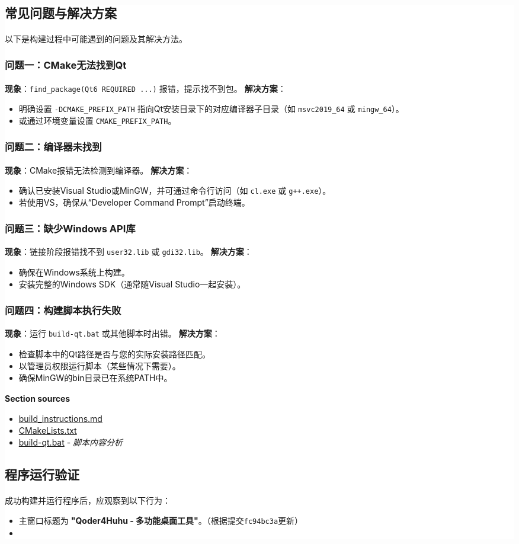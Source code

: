 ## 常见问题与解决方案
以下是构建过程中可能遇到的问题及其解决方法。

### 问题一：CMake无法找到Qt
**现象**：`find_package(Qt6 REQUIRED ...)` 报错，提示找不到包。
**解决方案**：
- 明确设置 `-DCMAKE_PREFIX_PATH` 指向Qt安装目录下的对应编译器子目录（如 `msvc2019_64` 或 `mingw_64`）。
- 或通过环境变量设置 `CMAKE_PREFIX_PATH`。

### 问题二：编译器未找到
**现象**：CMake报错无法检测到编译器。
**解决方案**：
- 确认已安装Visual Studio或MinGW，并可通过命令行访问（如 `cl.exe` 或 `g++.exe`）。
- 若使用VS，确保从“Developer Command Prompt”启动终端。

### 问题三：缺少Windows API库
**现象**：链接阶段报错找不到 `user32.lib` 或 `gdi32.lib`。
**解决方案**：
- 确保在Windows系统上构建。
- 安装完整的Windows SDK（通常随Visual Studio一起安装）。

### 问题四：构建脚本执行失败
**现象**：运行 `build-qt.bat` 或其他脚本时出错。
**解决方案**：
- 检查脚本中的Qt路径是否与您的实际安装路径匹配。
- 以管理员权限运行脚本（某些情况下需要）。
- 确保MinGW的bin目录已在系统PATH中。

**Section sources**
- [build_instructions.md](file://build_instructions.md#L60-L70)
- [CMakeLists.txt](file://CMakeLists.txt#L38-L41)
- [build-qt.bat](file://build-qt.bat#L0-L44) - *脚本内容分析*

## 程序运行验证
成功构建并运行程序后，应观察到以下行为：

- 主窗口标题为 **"Qoder4Huhu - 多功能桌面工具"**。（根据提交`fc94bc3a`更新）
-
